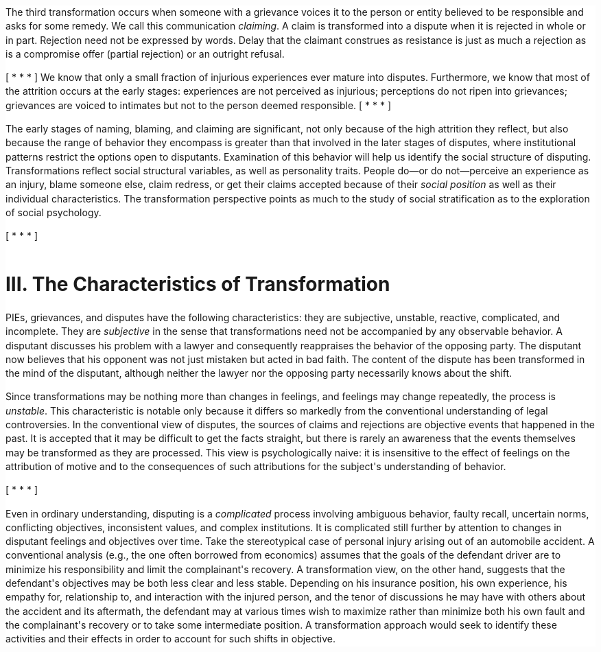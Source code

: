 The third transformation occurs when someone with a grievance voices it to the person or entity believed to be responsible and asks for some remedy. We call this communication _claiming_. A claim is transformed into a dispute when it is rejected in whole or in part. Rejection need not be expressed by words. Delay that the claimant construes as resistance is just as much a rejection as is a compromise offer (partial rejection) or an outright refusal.

[ * * * ] We know that only a small fraction of injurious experiences ever mature into disputes. Furthermore, we know that most of the attrition occurs at the early stages: experiences are not perceived as injurious; perceptions do not ripen into grievances; grievances are voiced to intimates but not to the person deemed responsible. [ * * * ]

The early stages of naming, blaming, and claiming are significant, not only because of the high attrition they reflect, but also because the range of behavior they encompass is greater than that involved in the later stages of disputes, where institutional patterns restrict the options open to disputants. Examination of this behavior will help us identify the social structure of disputing. Transformations reflect social structural variables, as well as personality traits. People do—or do not—perceive an experience as an injury, blame someone else, claim redress, or get their claims accepted because of their _social position_ as well as their individual characteristics. The transformation perspective points as much to the study of social stratification as to the exploration of social psychology.

[ * * * ]

# III. The Characteristics of Transformation 

PIEs, grievances, and disputes have the following characteristics: they are subjective, unstable, reactive, complicated, and incomplete. They are _subjective_ in the sense that transformations need not be accompanied by any observable behavior. A disputant discusses his problem with a lawyer and consequently reappraises the behavior of the opposing party. The disputant now believes that his opponent was not just mistaken but acted in bad faith. The content of the dispute has been transformed in the mind of the disputant, although neither the lawyer nor the opposing party necessarily knows about the shift.

Since transformations may be nothing more than changes in feelings, and feelings may change repeatedly, the process is _unstable_. This characteristic is notable only because it differs so markedly from the conventional understanding of legal controversies. In the conventional view of disputes, the sources of claims and rejections are objective events that happened in the past. It is accepted that it may be difficult to get the facts straight, but there is rarely an awareness that the events themselves may be transformed as they are processed. This view is psychologically naive: it is insensitive to the effect of feelings on the attribution of motive and to the consequences of such attributions for the subject's understanding of behavior.

[ * * * ]

Even in ordinary understanding, disputing is a _complicated_ process involving ambiguous behavior, faulty recall, uncertain norms, conflicting objectives, inconsistent values, and complex institutions. It is complicated still further by attention to changes in disputant feelings and objectives over time. Take the stereotypical case of personal injury arising out of an automobile accident. A conventional analysis (e.g., the one often borrowed from economics) assumes that the goals of the defendant driver are to minimize his responsibility and limit the complainant's recovery. A transformation view, on the other hand, suggests that the defendant's objectives may be both less clear and less stable. Depending on his insurance position, his own experience, his empathy for, relationship to, and interaction with the injured person, and the tenor of discussions he may have with others about the accident and its aftermath, the defendant may at various times wish to maximize rather than minimize both his own fault and the complainant's recovery or to take some intermediate position. A transformation approach would seek to identify these activities and their effects in order to account for such shifts in objective.
